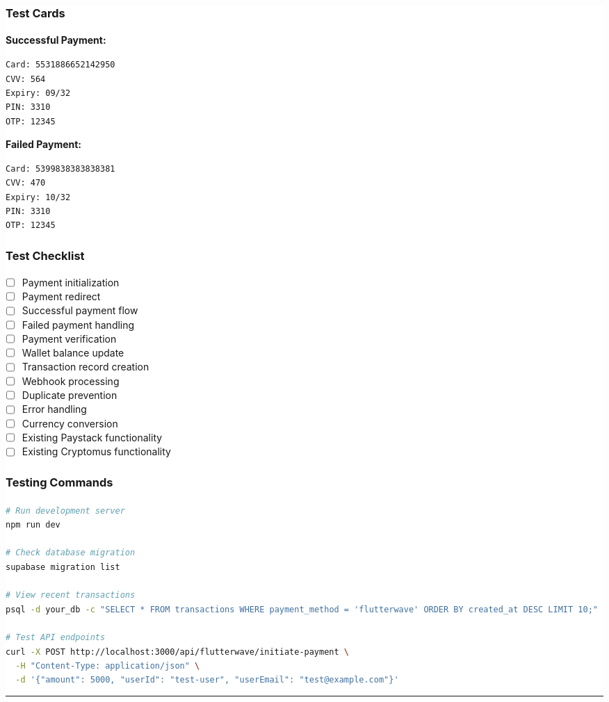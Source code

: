 ### Test Cards

**Successful Payment:**
```
Card: 5531886652142950
CVV: 564
Expiry: 09/32
PIN: 3310
OTP: 12345
```

**Failed Payment:**
```
Card: 5399838383838381
CVV: 470
Expiry: 10/32
PIN: 3310
OTP: 12345
```

### Test Checklist

- [ ] Payment initialization
- [ ] Payment redirect
- [ ] Successful payment flow
- [ ] Failed payment handling
- [ ] Payment verification
- [ ] Wallet balance update
- [ ] Transaction record creation
- [ ] Webhook processing
- [ ] Duplicate prevention
- [ ] Error handling
- [ ] Currency conversion
- [ ] Existing Paystack functionality
- [ ] Existing Cryptomus functionality

### Testing Commands

```bash
# Run development server
npm run dev

# Check database migration
supabase migration list

# View recent transactions
psql -d your_db -c "SELECT * FROM transactions WHERE payment_method = 'flutterwave' ORDER BY created_at DESC LIMIT 10;"

# Test API endpoints
curl -X POST http://localhost:3000/api/flutterwave/initiate-payment \
  -H "Content-Type: application/json" \
  -d '{"amount": 5000, "userId": "test-user", "userEmail": "test@example.com"}'
```

---
